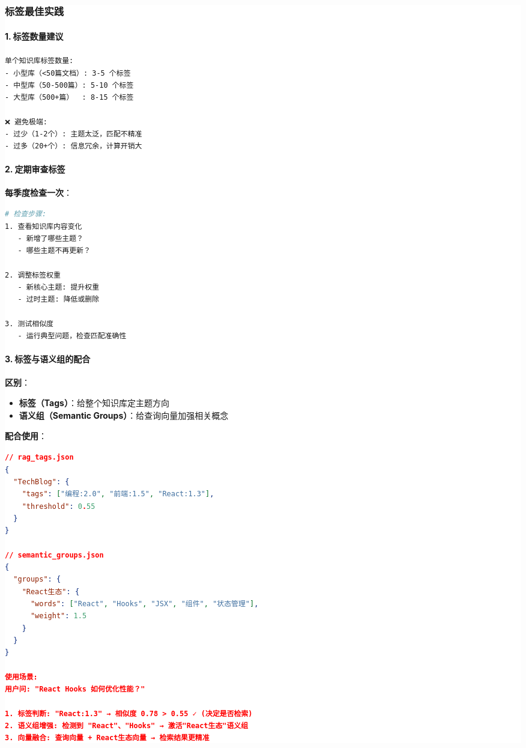 
### 标签最佳实践

#### 1. 标签数量建议

```
单个知识库标签数量:
- 小型库（<50篇文档）: 3-5 个标签
- 中型库（50-500篇）: 5-10 个标签
- 大型库（500+篇）  : 8-15 个标签

❌ 避免极端:
- 过少（1-2个）: 主题太泛，匹配不精准
- 过多（20+个）: 信息冗余，计算开销大
```

#### 2. 定期审查标签

**每季度检查一次**：

```bash
# 检查步骤:
1. 查看知识库内容变化
   - 新增了哪些主题？
   - 哪些主题不再更新？

2. 调整标签权重
   - 新核心主题: 提升权重
   - 过时主题: 降低或删除

3. 测试相似度
   - 运行典型问题，检查匹配准确性
```

#### 3. 标签与语义组的配合

**区别**：
- **标签（Tags）**：给整个知识库定主题方向
- **语义组（Semantic Groups）**：给查询向量加强相关概念

**配合使用**：

```json
// rag_tags.json
{
  "TechBlog": {
    "tags": ["编程:2.0", "前端:1.5", "React:1.3"],
    "threshold": 0.55
  }
}

// semantic_groups.json
{
  "groups": {
    "React生态": {
      "words": ["React", "Hooks", "JSX", "组件", "状态管理"],
      "weight": 1.5
    }
  }
}

使用场景:
用户问: "React Hooks 如何优化性能？"

1. 标签判断: "React:1.3" → 相似度 0.78 > 0.55 ✓ (决定是否检索)
2. 语义组增强: 检测到 "React"、"Hooks" → 激活"React生态"语义组
3. 向量融合: 查询向量 + React生态向量 → 检索结果更精准
```